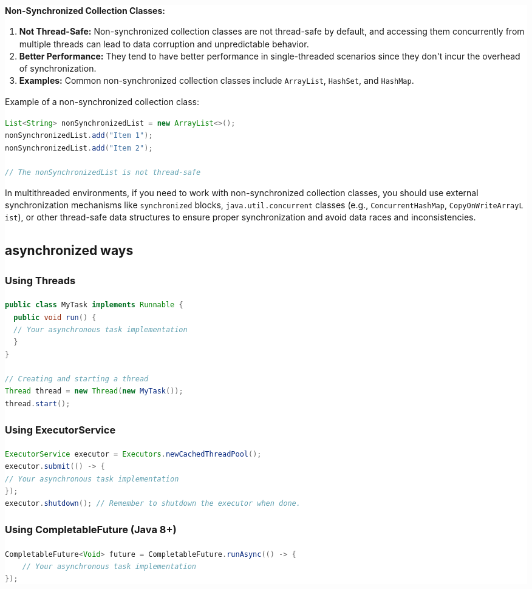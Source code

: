 **Non-Synchronized Collection Classes:**

1. **Not Thread-Safe:** Non-synchronized collection classes are not thread-safe by default, and accessing them concurrently from multiple threads can lead to data corruption and unpredictable behavior.
2. **Better Performance:** They tend to have better performance in single-threaded scenarios since they don't incur the overhead of synchronization.
3. **Examples:** Common non-synchronized collection classes include `ArrayList`, `HashSet`, and `HashMap`.

Example of a non-synchronized collection class:

```java
List<String> nonSynchronizedList = new ArrayList<>();
nonSynchronizedList.add("Item 1");
nonSynchronizedList.add("Item 2");

// The nonSynchronizedList is not thread-safe
```

In multithreaded environments, if you need to work with non-synchronized collection classes, you should use external synchronization mechanisms like `synchronized` blocks, `java.util.concurrent` classes (e.g., `ConcurrentHashMap`, `CopyOnWriteArrayList`), or other thread-safe data structures to ensure proper synchronization and avoid data races and inconsistencies.

## asynchronized ways

### Using Threads

```java
public class MyTask implements Runnable {
  public void run() {
  // Your asynchronous task implementation
  }
}

// Creating and starting a thread
Thread thread = new Thread(new MyTask());
thread.start();
```

### Using ExecutorService

```java
ExecutorService executor = Executors.newCachedThreadPool();
executor.submit(() -> {
// Your asynchronous task implementation
});
executor.shutdown(); // Remember to shutdown the executor when done.
```

### Using CompletableFuture (Java 8+)

```java
CompletableFuture<Void> future = CompletableFuture.runAsync(() -> {
    // Your asynchronous task implementation
});
```
